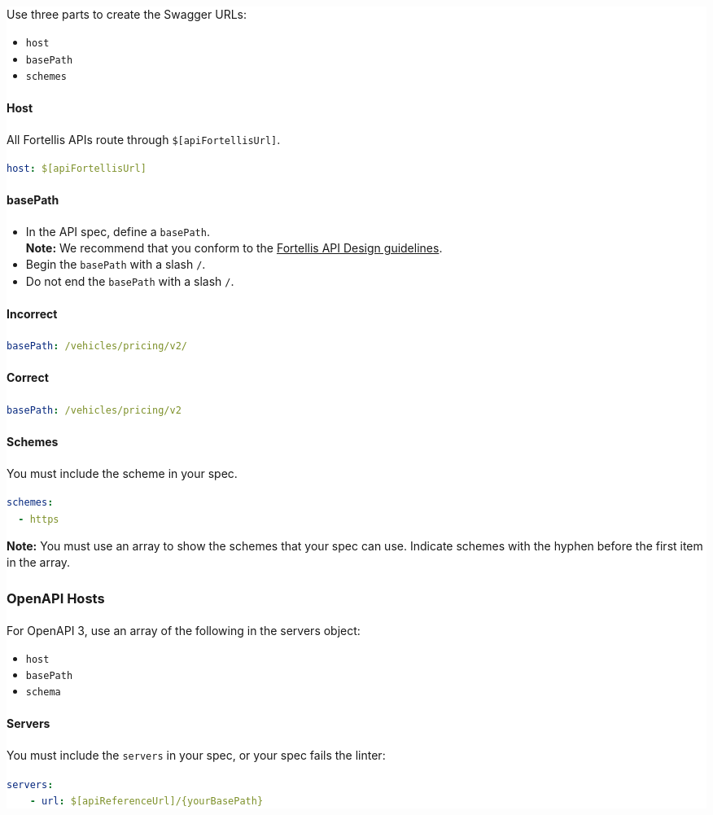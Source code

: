 Use three parts to create the Swagger URLs:

* `host`
* `basePath`
* `schemes`

#### Host

All Fortellis APIs route through `$[apiFortellisUrl]`.

```yaml
host: $[apiFortellisUrl]
```

#### basePath

* In the API spec, define a `basePath`.  
    **Note:** We recommend that you conform to the [Fortellis API Design guidelines](/docs/general/api-design/api-spec-introduction).  
* Begin the `basePath` with a slash `/`.  
* Do not end the `basePath` with a slash `/`.  

#### Incorrect

```yaml
basePath: /vehicles/pricing/v2/
```

#### Correct

```yaml
basePath: /vehicles/pricing/v2
```

#### Schemes

You must include the scheme in your spec.

```yaml
schemes:
  - https
```

**Note:** You must use an array to show the schemes that your spec can use. Indicate schemes with the hyphen before the first item in the array.

### OpenAPI Hosts

For OpenAPI 3, use an array of the following in the servers object:

* `host`
* `basePath`
* `schema`

#### Servers

You must include the `servers` in your spec, or your spec fails the linter:

```yaml
servers:
    - url: $[apiReferenceUrl]/{yourBasePath}
```
